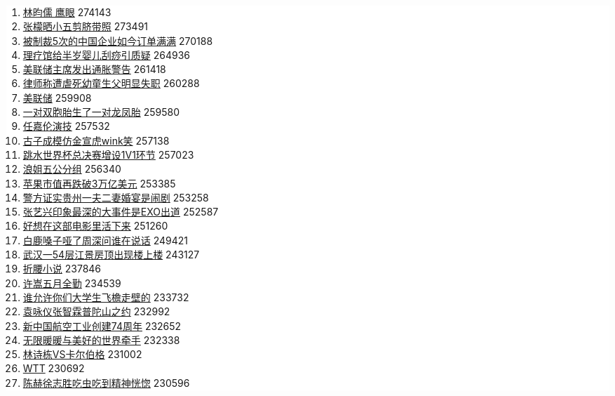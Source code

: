 1. [林昀儒 鹰眼](https://s.weibo.com/weibo?q=%E6%9E%97%E6%98%80%E5%84%92%20%E9%B9%B0%E7%9C%BC&t=31&band_rank=8&Refer=top) 274143
1. [张檬晒小五剪脐带照](https://s.weibo.com/weibo?q=%23%E5%BC%A0%E6%AA%AC%E6%99%92%E5%B0%8F%E4%BA%94%E5%89%AA%E8%84%90%E5%B8%A6%E7%85%A7%23&t=31&band_rank=16&Refer=top) 273491
1. [被制裁5次的中国企业如今订单满满](https://s.weibo.com/weibo?q=%23%E8%A2%AB%E5%88%B6%E8%A3%815%E6%AC%A1%E7%9A%84%E4%B8%AD%E5%9B%BD%E4%BC%81%E4%B8%9A%E5%A6%82%E4%BB%8A%E8%AE%A2%E5%8D%95%E6%BB%A1%E6%BB%A1%23&t=31&band_rank=36&Refer=top) 270188
1. [理疗馆给半岁婴儿刮痧引质疑](https://s.weibo.com/weibo?q=%23%E7%90%86%E7%96%97%E9%A6%86%E7%BB%99%E5%8D%8A%E5%B2%81%E5%A9%B4%E5%84%BF%E5%88%AE%E7%97%A7%E5%BC%95%E8%B4%A8%E7%96%91%23&t=31&band_rank=20&Refer=top) 264936
1. [美联储主席发出通胀警告](https://s.weibo.com/weibo?q=%23%E7%BE%8E%E8%81%94%E5%82%A8%E4%B8%BB%E5%B8%AD%E5%8F%91%E5%87%BA%E9%80%9A%E8%83%80%E8%AD%A6%E5%91%8A%23&t=31&band_rank=17&Refer=top) 261418
1. [律师称遭虐死幼童生父明显失职](https://s.weibo.com/weibo?q=%E5%BE%8B%E5%B8%88%E7%A7%B0%E9%81%AD%E8%99%90%E6%AD%BB%E5%B9%BC%E7%AB%A5%E7%94%9F%E7%88%B6%E6%98%8E%E6%98%BE%E5%A4%B1%E8%81%8C&t=31&band_rank=37&Refer=top) 260288
1. [美联储](https://s.weibo.com/weibo?q=%E7%BE%8E%E8%81%94%E5%82%A8&t=31&band_rank=18&Refer=top) 259908
1. [一对双胞胎生了一对龙凤胎](https://s.weibo.com/weibo?q=%23%E4%B8%80%E5%AF%B9%E5%8F%8C%E8%83%9E%E8%83%8E%E7%94%9F%E4%BA%86%E4%B8%80%E5%AF%B9%E9%BE%99%E5%87%A4%E8%83%8E%23&t=31&band_rank=22&Refer=top) 259580
1. [任嘉伦演技](https://s.weibo.com/weibo?q=%E4%BB%BB%E5%98%89%E4%BC%A6%E6%BC%94%E6%8A%80&t=31&band_rank=38&Refer=top) 257532
1. [古子成模仿金宣虎wink笑](https://s.weibo.com/weibo?q=%23%E5%8F%A4%E5%AD%90%E6%88%90%E6%A8%A1%E4%BB%BF%E9%87%91%E5%AE%A3%E8%99%8Ewink%E7%AC%91%23&t=31&band_rank=20&Refer=top) 257138
1. [跳水世界杯总决赛增设1V1环节](https://s.weibo.com/weibo?q=%23%E8%B7%B3%E6%B0%B4%E4%B8%96%E7%95%8C%E6%9D%AF%E6%80%BB%E5%86%B3%E8%B5%9B%E5%A2%9E%E8%AE%BE1V1%E7%8E%AF%E8%8A%82%23&t=31&band_rank=39&Refer=top) 257023
1. [浪姐五公分组](https://s.weibo.com/weibo?q=%E6%B5%AA%E5%A7%90%E4%BA%94%E5%85%AC%E5%88%86%E7%BB%84&t=31&band_rank=16&Refer=top) 256340
1. [苹果市值再跌破3万亿美元](https://s.weibo.com/weibo?q=%23%E8%8B%B9%E6%9E%9C%E5%B8%82%E5%80%BC%E5%86%8D%E8%B7%8C%E7%A0%B43%E4%B8%87%E4%BA%BF%E7%BE%8E%E5%85%83%23&t=31&band_rank=40&Refer=top) 253385
1. [警方证实贵州一夫二妻婚宴是闹剧](https://s.weibo.com/weibo?q=%23%E8%AD%A6%E6%96%B9%E8%AF%81%E5%AE%9E%E8%B4%B5%E5%B7%9E%E4%B8%80%E5%A4%AB%E4%BA%8C%E5%A6%BB%E5%A9%9A%E5%AE%B4%E6%98%AF%E9%97%B9%E5%89%A7%23&t=31&band_rank=41&Refer=top) 253258
1. [张艺兴印象最深的大事件是EXO出道](https://s.weibo.com/weibo?q=%23%E5%BC%A0%E8%89%BA%E5%85%B4%E5%8D%B0%E8%B1%A1%E6%9C%80%E6%B7%B1%E7%9A%84%E5%A4%A7%E4%BA%8B%E4%BB%B6%E6%98%AFEXO%E5%87%BA%E9%81%93%23&t=31&band_rank=24&Refer=top) 252587
1. [好想在这部电影里活下来](https://s.weibo.com/weibo?q=%E5%A5%BD%E6%83%B3%E5%9C%A8%E8%BF%99%E9%83%A8%E7%94%B5%E5%BD%B1%E9%87%8C%E6%B4%BB%E4%B8%8B%E6%9D%A5&t=31&band_rank=25&Refer=top) 251260
1. [白鹿嗓子哑了周深问谁在说话](https://s.weibo.com/weibo?q=%23%E7%99%BD%E9%B9%BF%E5%97%93%E5%AD%90%E5%93%91%E4%BA%86%E5%91%A8%E6%B7%B1%E9%97%AE%E8%B0%81%E5%9C%A8%E8%AF%B4%E8%AF%9D%23&t=31&band_rank=26&Refer=top) 249421
1. [武汉一54层江景房顶出现楼上楼](https://s.weibo.com/weibo?q=%23%E6%AD%A6%E6%B1%89%E4%B8%8054%E5%B1%82%E6%B1%9F%E6%99%AF%E6%88%BF%E9%A1%B6%E5%87%BA%E7%8E%B0%E6%A5%BC%E4%B8%8A%E6%A5%BC%23&t=31&band_rank=44&Refer=top) 243127
1. [折腰小说](https://s.weibo.com/weibo?q=%E6%8A%98%E8%85%B0%E5%B0%8F%E8%AF%B4&t=31&band_rank=26&Refer=top) 237846
1. [许嵩五月全勤](https://s.weibo.com/weibo?q=%E8%AE%B8%E5%B5%A9%E4%BA%94%E6%9C%88%E5%85%A8%E5%8B%A4&t=31&band_rank=27&Refer=top) 234539
1. [谁允许你们大学生飞檐走壁的](https://s.weibo.com/weibo?q=%E8%B0%81%E5%85%81%E8%AE%B8%E4%BD%A0%E4%BB%AC%E5%A4%A7%E5%AD%A6%E7%94%9F%E9%A3%9E%E6%AA%90%E8%B5%B0%E5%A3%81%E7%9A%84&t=31&band_rank=28&Refer=top) 233732
1. [袁咏仪张智霖普陀山之约](https://s.weibo.com/weibo?q=%23%E8%A2%81%E5%92%8F%E4%BB%AA%E5%BC%A0%E6%99%BA%E9%9C%96%E6%99%AE%E9%99%80%E5%B1%B1%E4%B9%8B%E7%BA%A6%23&t=31&band_rank=20&Refer=top) 232992
1. [新中国航空工业创建74周年](https://s.weibo.com/weibo?q=%23%E6%96%B0%E4%B8%AD%E5%9B%BD%E8%88%AA%E7%A9%BA%E5%B7%A5%E4%B8%9A%E5%88%9B%E5%BB%BA74%E5%91%A8%E5%B9%B4%23&t=31&band_rank=29&Refer=top) 232652
1. [无限暖暖与美好的世界牵手](https://s.weibo.com/weibo?q=%23%E6%97%A0%E9%99%90%E6%9A%96%E6%9A%96%E4%B8%8E%E7%BE%8E%E5%A5%BD%E7%9A%84%E4%B8%96%E7%95%8C%E7%89%B5%E6%89%8B%23&t=31&band_rank=23&Refer=top) 232338
1. [林诗栋VS卡尔伯格](https://s.weibo.com/weibo?q=%23%E6%9E%97%E8%AF%97%E6%A0%8BVS%E5%8D%A1%E5%B0%94%E4%BC%AF%E6%A0%BC%23&t=31&band_rank=24&Refer=top) 231002
1. [WTT](https://s.weibo.com/weibo?q=WTT&t=31&band_rank=25&Refer=top) 230692
1. [陈赫徐志胜吃虫吃到精神恍惚](https://s.weibo.com/weibo?q=%E9%99%88%E8%B5%AB%E5%BE%90%E5%BF%97%E8%83%9C%E5%90%83%E8%99%AB%E5%90%83%E5%88%B0%E7%B2%BE%E7%A5%9E%E6%81%8D%E6%83%9A&t=31&band_rank=26&Refer=top) 230596